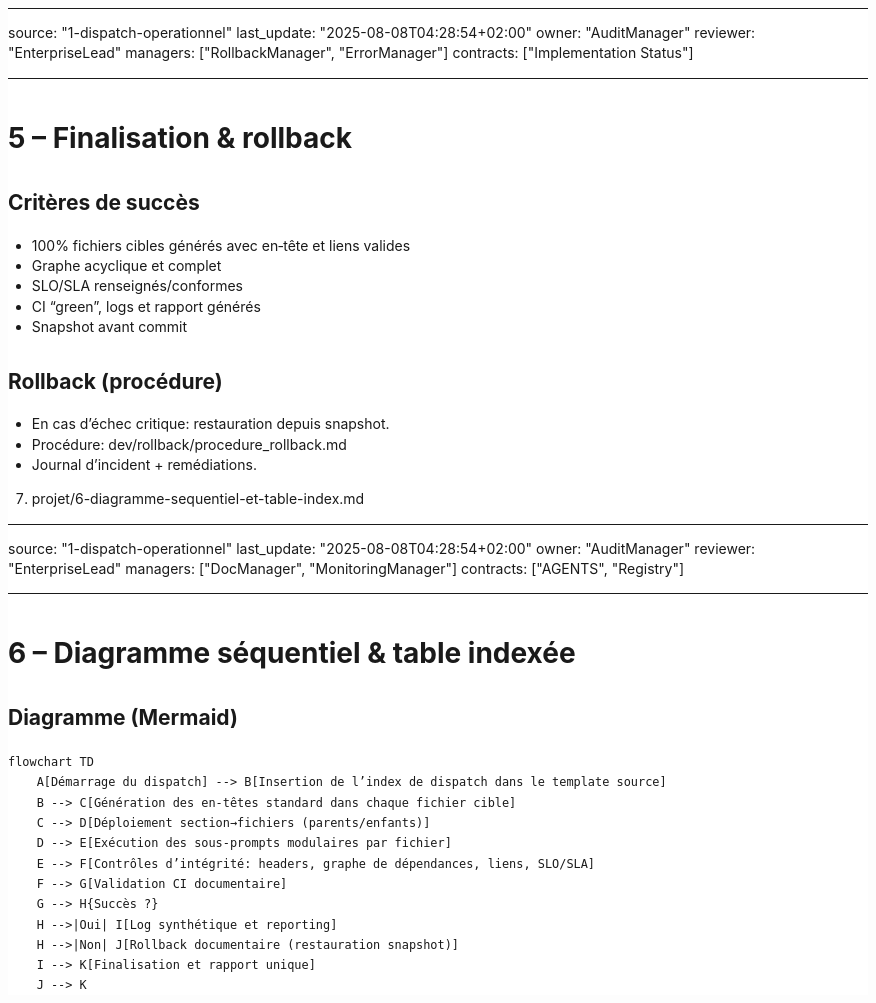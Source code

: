 ***
source: "1-dispatch-operationnel"
last_update: "2025-08-08T04:28:54+02:00"
owner: "AuditManager"
reviewer: "EnterpriseLead"
managers: ["RollbackManager", "ErrorManager"]
contracts: ["Implementation Status"]
***

# 5 – Finalisation & rollback

## Critères de succès
- 100% fichiers cibles générés avec en‑tête et liens valides
- Graphe acyclique et complet
- SLO/SLA renseignés/conformes
- CI “green”, logs et rapport générés
- Snapshot avant commit

## Rollback (procédure)
- En cas d’échec critique: restauration depuis snapshot.
- Procédure: dev/rollback/procedure_rollback.md
- Journal d’incident + remédiations.


7) projet/6-diagramme-sequentiel-et-table-index.md

***
source: "1-dispatch-operationnel"
last_update: "2025-08-08T04:28:54+02:00"
owner: "AuditManager"
reviewer: "EnterpriseLead"
managers: ["DocManager", "MonitoringManager"]
contracts: ["AGENTS", "Registry"]
***

# 6 – Diagramme séquentiel & table indexée

## Diagramme (Mermaid)

```mermaid
flowchart TD
    A[Démarrage du dispatch] --> B[Insertion de l’index de dispatch dans le template source]
    B --> C[Génération des en-têtes standard dans chaque fichier cible]
    C --> D[Déploiement section→fichiers (parents/enfants)]
    D --> E[Exécution des sous-prompts modulaires par fichier]
    E --> F[Contrôles d’intégrité: headers, graphe de dépendances, liens, SLO/SLA]
    F --> G[Validation CI documentaire]
    G --> H{Succès ?}
    H -->|Oui| I[Log synthétique et reporting]
    H -->|Non| J[Rollback documentaire (restauration snapshot)]
    I --> K[Finalisation et rapport unique]
    J --> K
```
